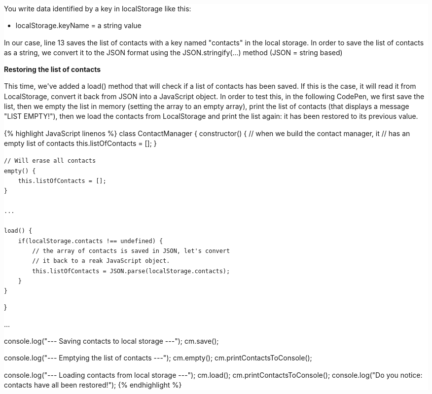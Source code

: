 You write data identified by a key in localStorage like this:
<ul class="collection">
  <li class="collection-item">
  localStorage.keyName = a string value
  </li>
</ul>

In our case, line 13 saves the list of contacts with a key named "contacts" in the local storage. In order to save the list of contacts as a string, we convert it to the JSON format using the  JSON.stringify(...) method (JSON = string based)

__Restoring the list of contacts__

This time, we've added a load() method that will check if a list of contacts has been saved. If this is the case, it will read it from LocalStorage, convert it back from JSON into a JavaScript object. In order to test this, in the following CodePen, we first save the list, then we empty the list in memory (setting the array to an empty array), print the list of contacts (that displays a message "LIST EMPTY!"), then we load the contacts from LocalStorage and print the list again: it has been restored to its previous value.

{% highlight JavaScript linenos %}
class ContactManager {
    constructor() {
        // when we build the contact manager, it
        // has an empty list of contacts
        this.listOfContacts = [];
    }

    // Will erase all contacts
    empty() {
        this.listOfContacts = [];
    }

    ...

    load() {
        if(localStorage.contacts !== undefined) {
            // the array of contacts is saved in JSON, let's convert
            // it back to a reak JavaScript object.
            this.listOfContacts = JSON.parse(localStorage.contacts);
        }
    }
}

...

console.log("--- Saving contacts to local storage ---");
cm.save();

console.log("--- Emptying the list of contacts ---");
cm.empty();
cm.printContactsToConsole();

console.log("--- Loading contacts from local storage ---");
cm.load();
cm.printContactsToConsole();
console.log("Do you notice: contacts have all been restored!");
{% endhighlight %}
